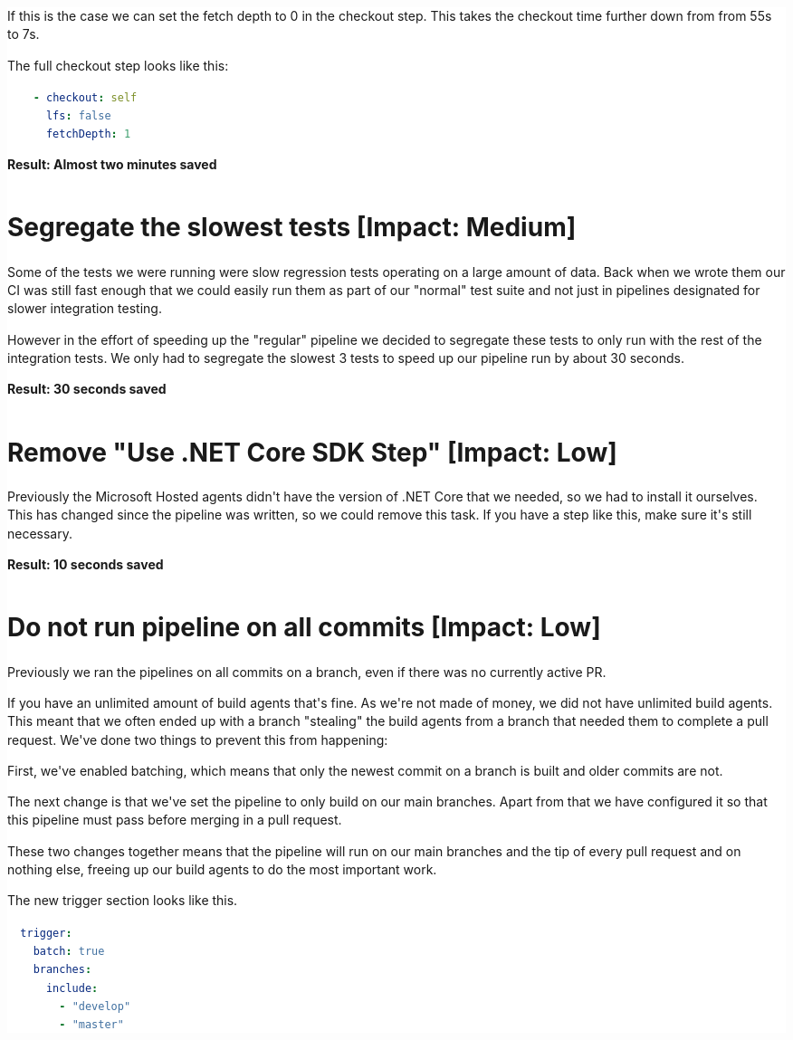 If this is the case we can set the fetch depth to 0 in the checkout step. This takes the checkout time further down from from 55s to 7s.

The full checkout step looks like this:
```yaml
    - checkout: self
      lfs: false
      fetchDepth: 1
```

**Result: Almost two minutes saved**


Segregate the slowest tests [Impact: Medium]
================================================

Some of the tests we were running were slow regression tests operating on a large amount of data.
Back when we wrote them our CI was still fast enough that we could easily run them as part of our "normal" test suite and not just in pipelines designated for slower integration testing.

However in the effort of speeding up the "regular" pipeline we decided to segregate these tests to only run with the rest of the integration tests.
We only had to segregate the slowest 3 tests to speed up our pipeline run by about 30 seconds.

**Result: 30 seconds saved**


Remove "Use .NET Core SDK Step" [Impact: Low]
================================================

Previously the Microsoft Hosted agents didn't have the version of .NET Core that we needed, so we had to install it ourselves.
This has changed since the pipeline was written, so we could remove this task. If you have a step like this, make sure it's still necessary.

**Result: 10 seconds saved**

Do not run pipeline on all commits [Impact: Low]
================================================

Previously we ran the pipelines on all commits on a branch, even if there was no currently active PR.

If you have an unlimited amount of build agents that's fine. As we're not made of money, we did not have unlimited build agents. This meant that we often ended up with a branch "stealing" the build agents from a branch that needed them to complete a pull request. We've done two things to prevent this from happening:

First, we've enabled batching, which means that only the newest commit on a branch is built and older commits are not.

The next change is that we've set the pipeline to only build on our main branches.
Apart from that we have configured it so that this pipeline must pass before merging in a pull request.

These two changes together means that the pipeline will run on our main branches and the tip of every pull request and on nothing else, freeing up our build agents to do the most important work.

The new trigger section looks like this.
```yaml
  trigger:
    batch: true
    branches:
      include:
        - "develop"
        - "master"
```
